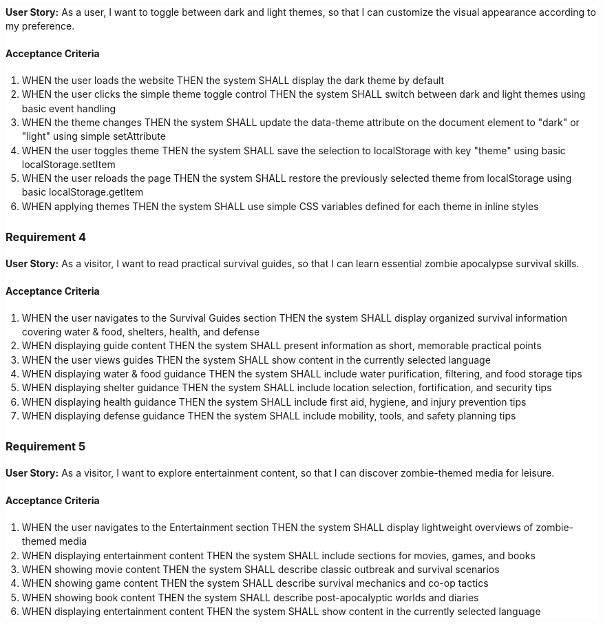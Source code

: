 **User Story:** As a user, I want to toggle between dark and light themes, so that I can customize the visual appearance according to my preference.

#### Acceptance Criteria

1. WHEN the user loads the website THEN the system SHALL display the dark theme by default
2. WHEN the user clicks the simple theme toggle control THEN the system SHALL switch between dark and light themes using basic event handling
3. WHEN the theme changes THEN the system SHALL update the data-theme attribute on the document element to "dark" or "light" using simple setAttribute
4. WHEN the user toggles theme THEN the system SHALL save the selection to localStorage with key "theme" using basic localStorage.setItem
5. WHEN the user reloads the page THEN the system SHALL restore the previously selected theme from localStorage using basic localStorage.getItem
6. WHEN applying themes THEN the system SHALL use simple CSS variables defined for each theme in inline styles

### Requirement 4

**User Story:** As a visitor, I want to read practical survival guides, so that I can learn essential zombie apocalypse survival skills.

#### Acceptance Criteria

1. WHEN the user navigates to the Survival Guides section THEN the system SHALL display organized survival information covering water & food, shelters, health, and defense
2. WHEN displaying guide content THEN the system SHALL present information as short, memorable practical points
3. WHEN the user views guides THEN the system SHALL show content in the currently selected language
4. WHEN displaying water & food guidance THEN the system SHALL include water purification, filtering, and food storage tips
5. WHEN displaying shelter guidance THEN the system SHALL include location selection, fortification, and security tips
6. WHEN displaying health guidance THEN the system SHALL include first aid, hygiene, and injury prevention tips
7. WHEN displaying defense guidance THEN the system SHALL include mobility, tools, and safety planning tips

### Requirement 5

**User Story:** As a visitor, I want to explore entertainment content, so that I can discover zombie-themed media for leisure.

#### Acceptance Criteria

1. WHEN the user navigates to the Entertainment section THEN the system SHALL display lightweight overviews of zombie-themed media
2. WHEN displaying entertainment content THEN the system SHALL include sections for movies, games, and books
3. WHEN showing movie content THEN the system SHALL describe classic outbreak and survival scenarios
4. WHEN showing game content THEN the system SHALL describe survival mechanics and co-op tactics
5. WHEN showing book content THEN the system SHALL describe post-apocalyptic worlds and diaries
6. WHEN displaying entertainment content THEN the system SHALL show content in the currently selected language

